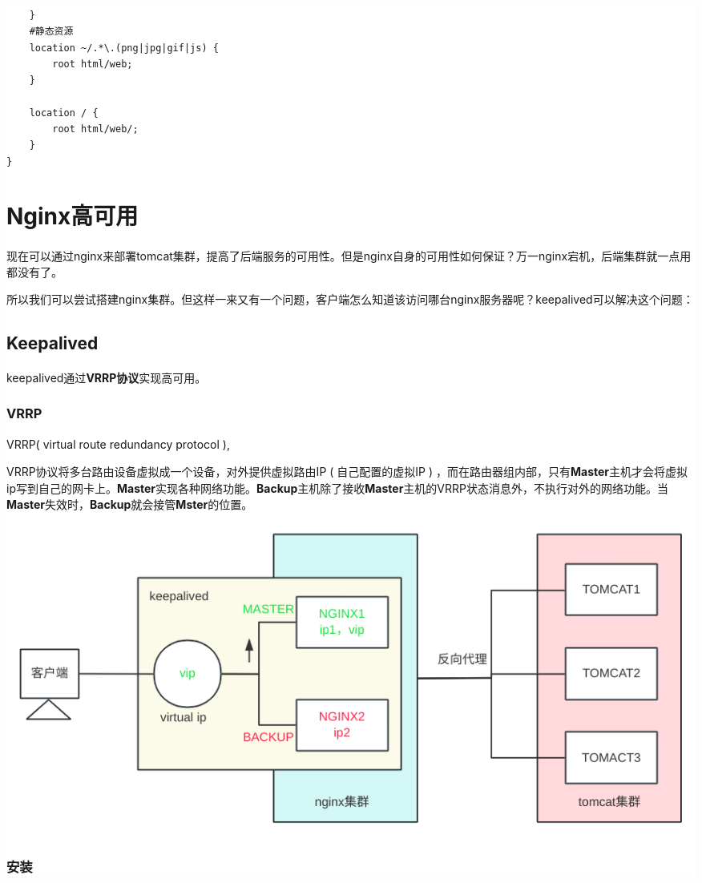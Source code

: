 ```nginx
    }
    #静态资源
    location ~/.*\.(png|jpg|gif|js) {
        root html/web;
    }

    location / {
        root html/web/;
    }
}
```

# Nginx高可用

现在可以通过nginx来部署tomcat集群，提高了后端服务的可用性。但是nginx自身的可用性如何保证？万一nginx宕机，后端集群就一点用都没有了。

所以我们可以尝试搭建nginx集群。但这样一来又有一个问题，客户端怎么知道该访问哪台nginx服务器呢？keepalived可以解决这个问题：

## Keepalived

keepalived通过**VRRP协议**实现高可用。

### VRRP

VRRP( virtual route redundancy protocol ), 

VRRP协议将多台路由设备虚拟成一个设备，对外提供虚拟路由IP ( 自己配置的虚拟IP ) ，而在路由器组内部，只有**Master**主机才会将虚拟ip写到自己的网卡上。**Master**实现各种网络功能。**Backup**主机除了接收**Master**主机的VRRP状态消息外，不执行对外的网络功能。当**Master**失效时，**Backup**就会接管**Mster**的位置。

![](img/2024-02-05_19-34.png)

### 安装
